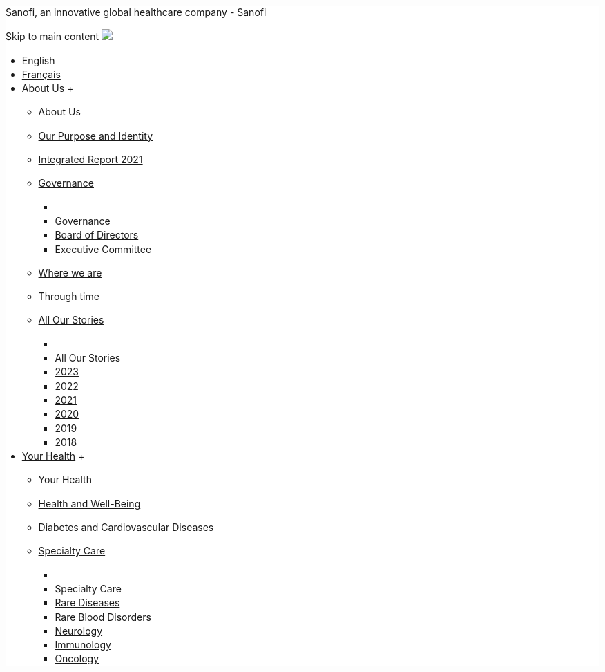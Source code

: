 
Sanofi, an innovative global healthcare company - Sanofi
 
[Skip to main content](#main)
[![](/dam/jcr:9f06f321-3c2b-485f-8a84-b6c33badc56a/logo-header-color-large.png)](/en/ "go to homepage")
* English
* [Français](/fr/)
* [About Us](/en/about-us)
	+ 
	+ About Us
	+ [Our Purpose and Identity](/en/about-us/our-purpose)
	+ [Integrated Report 2021](/en/about-us/integrated-report-2021)
	+ [Governance](/en/about-us/governance)
	
	
	
	
	
		- 
		- Governance
		- [Board of Directors](/en/about-us/governance/board-of-directors)
		- [Executive Committee](/en/about-us/governance/executive-committee)
	+ [Where we are](/en/about-us/directory)
	+ [Through time](/en/about-us/through-time)
	+ [All Our Stories](/en/about-us/our-stories)
	
	
	
	
	
		- 
		- All Our Stories
		- [2023](/en/about-us/our-stories/2023)
		- [2022](/en/about-us/our-stories/2022)
		- [2021](/en/about-us/our-stories/2021)
		- [2020](/en/about-us/our-stories/2020)
		- [2019](/en/about-us/our-stories/2019)
		- [2018](/en/about-us/our-stories/2018)
* [Your Health](/en/your-health)
	+ 
	+ Your Health
	+ [Health and Well-Being](/en/your-health/consumer-healthcare)
	+ [Diabetes and Cardiovascular Diseases](/en/your-health/diabetes-and-cardiovascular-diseases)
	+ [Specialty Care](/en/your-health/specialty-care)
	
	
	
	
	
		- 
		- Specialty Care
		- [Rare Diseases](/en/your-health/specialty-care/rare-diseases)
		- [Rare Blood Disorders](/en/your-health/specialty-care/rare-blood-disorders)
		- [Neurology](/en/your-health/specialty-care/neurology)
		- [Immunology](/en/your-health/specialty-care/immunology)
		- [Oncology](/en/your-health/specialty-care/oncology)
		
		
		